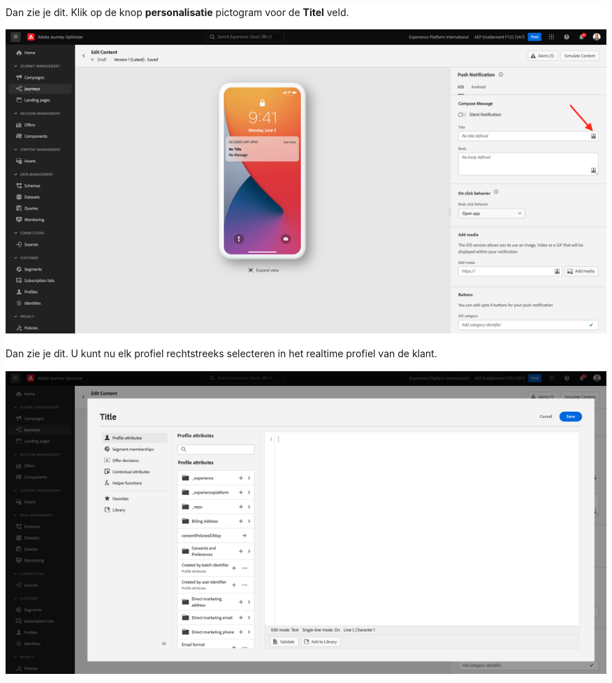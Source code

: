 Dan zie je dit. Klik op de knop **personalisatie** pictogram voor de **Titel** veld.

![Push](./images/bp5.png)

Dan zie je dit. U kunt nu elk profiel rechtstreeks selecteren in het realtime profiel van de klant.

![Push](./images/bp6.png)
